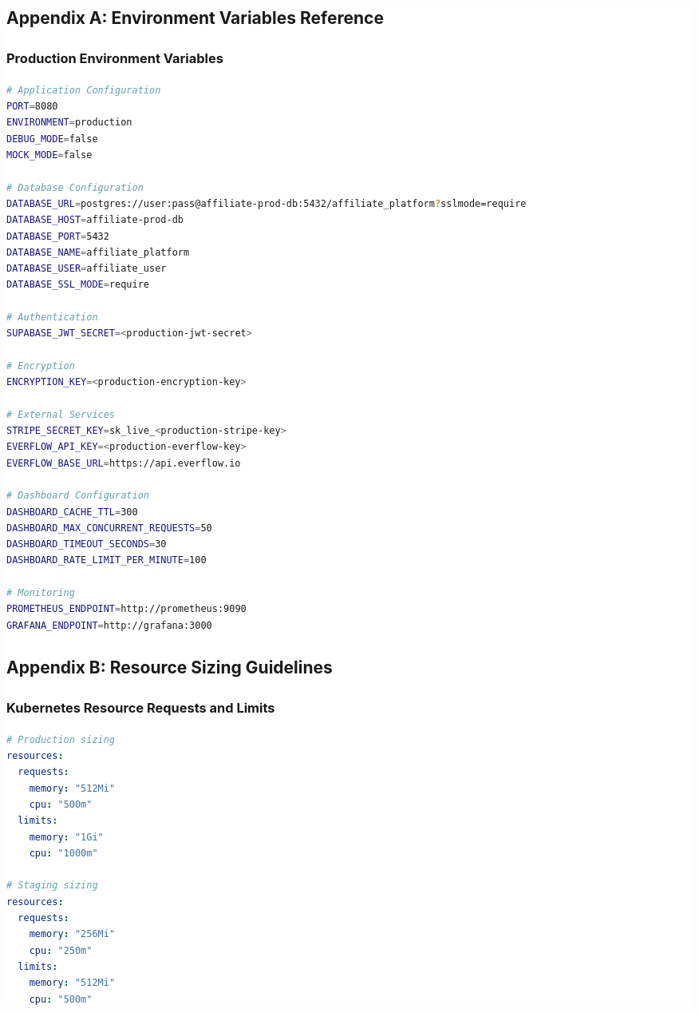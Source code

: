 
## Appendix A: Environment Variables Reference

### Production Environment Variables
```bash
# Application Configuration
PORT=8080
ENVIRONMENT=production
DEBUG_MODE=false
MOCK_MODE=false

# Database Configuration
DATABASE_URL=postgres://user:pass@affiliate-prod-db:5432/affiliate_platform?sslmode=require
DATABASE_HOST=affiliate-prod-db
DATABASE_PORT=5432
DATABASE_NAME=affiliate_platform
DATABASE_USER=affiliate_user
DATABASE_SSL_MODE=require

# Authentication
SUPABASE_JWT_SECRET=<production-jwt-secret>

# Encryption
ENCRYPTION_KEY=<production-encryption-key>

# External Services
STRIPE_SECRET_KEY=sk_live_<production-stripe-key>
EVERFLOW_API_KEY=<production-everflow-key>
EVERFLOW_BASE_URL=https://api.everflow.io

# Dashboard Configuration
DASHBOARD_CACHE_TTL=300
DASHBOARD_MAX_CONCURRENT_REQUESTS=50
DASHBOARD_TIMEOUT_SECONDS=30
DASHBOARD_RATE_LIMIT_PER_MINUTE=100

# Monitoring
PROMETHEUS_ENDPOINT=http://prometheus:9090
GRAFANA_ENDPOINT=http://grafana:3000
```

## Appendix B: Resource Sizing Guidelines

### Kubernetes Resource Requests and Limits
```yaml
# Production sizing
resources:
  requests:
    memory: "512Mi"
    cpu: "500m"
  limits:
    memory: "1Gi"
    cpu: "1000m"

# Staging sizing
resources:
  requests:
    memory: "256Mi"
    cpu: "250m"
  limits:
    memory: "512Mi"
    cpu: "500m"
```